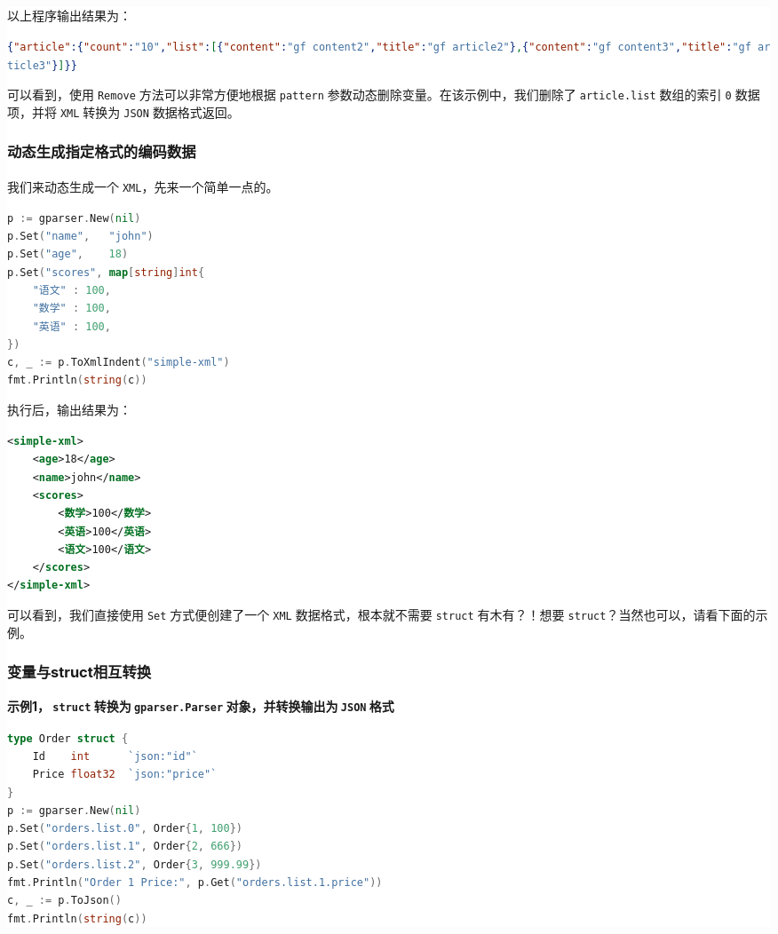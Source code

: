 以上程序输出结果为：

```json
{"article":{"count":"10","list":[{"content":"gf content2","title":"gf article2"},{"content":"gf content3","title":"gf article3"}]}}

```

可以看到，使用 `Remove` 方法可以非常方便地根据 `pattern` 参数动态删除变量。在该示例中，我们删除了 `article.list` 数组的索引 `0` 数据项，并将 `XML` 转换为 `JSON` 数据格式返回。

### 动态生成指定格式的编码数据

我们来动态生成一个 `XML`，先来一个简单一点的。

```go
p := gparser.New(nil)
p.Set("name",   "john")
p.Set("age",    18)
p.Set("scores", map[string]int{
    "语文" : 100,
    "数学" : 100,
    "英语" : 100,
})
c, _ := p.ToXmlIndent("simple-xml")
fmt.Println(string(c))

```

执行后，输出结果为：

```xml
<simple-xml>
    <age>18</age>
    <name>john</name>
    <scores>
        <数学>100</数学>
        <英语>100</英语>
        <语文>100</语文>
    </scores>
</simple-xml>

```

可以看到，我们直接使用 `Set` 方式便创建了一个 `XML` 数据格式，根本就不需要 `struct` 有木有？！想要 `struct`？当然也可以，请看下面的示例。

### 变量与struct相互转换

**示例1， `struct` 转换为 `gparser.Parser` 对象，并转换输出为 `JSON` 格式**

```go
type Order struct {
    Id    int      `json:"id"`
    Price float32  `json:"price"`
}
p := gparser.New(nil)
p.Set("orders.list.0", Order{1, 100})
p.Set("orders.list.1", Order{2, 666})
p.Set("orders.list.2", Order{3, 999.99})
fmt.Println("Order 1 Price:", p.Get("orders.list.1.price"))
c, _ := p.ToJson()
fmt.Println(string(c))

```

